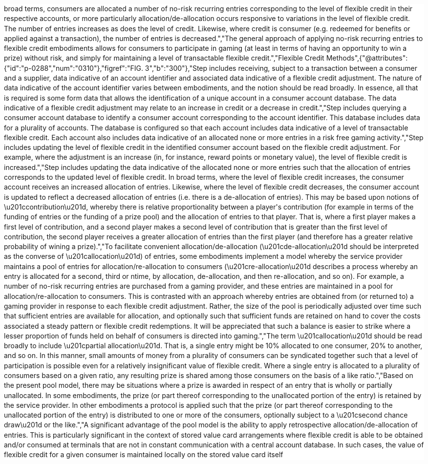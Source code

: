 broad terms, consumers are allocated a number of no-risk recurring entries corresponding to the level of flexible credit in their respective accounts, or more particularly allocation\/de-allocation occurs responsive to variations in the level of flexible credit. The number of entries increases as does the level of credit. Likewise, where credit is consumer (e.g. redeemed for benefits or applied against a transaction), the number of entries is decreased.","The general approach of applying no-risk recurring entries to flexible credit embodiments allows for consumers to participate in gaming (at least in terms of having an opportunity to win a prize) without risk, and simply for maintaining a level of transactable flexible credit.","Flexible Credit Methods",{"@attributes":{"id":"p-0288","num":"0310"},"figref":"FIG. 3","b":"300"},"Step  includes receiving, subject to a transaction between a consumer and a supplier, data indicative of an account identifier and associated data indicative of a flexible credit adjustment. The nature of data indicative of the account identifier varies between embodiments, and the notion should be read broadly. In essence, all that is required is some form data that allows the identification of a unique account in a consumer account database. The data indicative of a flexible credit adjustment may relate to an increase in credit or a decrease in credit.","Step  includes querying a consumer account database to identify a consumer account corresponding to the account identifier. This database includes data for a plurality of accounts. The database is configured so that each account includes data indicative of a level of transactable flexible credit. Each account also includes data indicative of an allocated none or more entries in a risk free gaming activity.","Step  includes updating the level of flexible credit in the identified consumer account based on the flexible credit adjustment. For example, where the adjustment is an increase (in, for instance, reward points or monetary value), the level of flexible credit is increased.","Step  includes updating the data indicative of the allocated none or more entries such that the allocation of entries corresponds to the updated level of flexible credit. In broad terms, where the level of flexible credit increases, the consumer account receives an increased allocation of entries. Likewise, where the level of flexible credit decreases, the consumer account is updated to reflect a decreased allocation of entries (i.e. there is a de-allocation of entries). This may be based upon notions of \u201ccontribution\u201d, whereby there is relative proportionality between a player's contribution (for example in terms of the funding of entries or the funding of a prize pool) and the allocation of entries to that player. That is, where a first player makes a first level of contribution, and a second player makes a second level of contribution that is greater than the first level of contribution, the second player receives a greater allocation of entries than the first player (and therefore has a greater relative probability of wining a prize).","To facilitate convenient allocation\/de-allocation (\u201cde-allocation\u201d should be interpreted as the converse of \u201callocation\u201d) of entries, some embodiments implement a model whereby the service provider maintains a pool of entries for allocation\/re-allocation to consumers (\u201cre-allocation\u201d describes a process whereby an entry is allocated for a second, third or ntime, by allocation, de-allocation, and then re-allocation, and so on). For example, a number of no-risk recurring entries are purchased from a gaming provider, and these entries are maintained in a pool for allocation\/re-allocation to consumers. This is contrasted with an approach whereby entries are obtained from (or returned to) a gaming provider in response to each flexible credit adjustment. Rather, the size of the pool is periodically adjusted over time such that sufficient entries are available for allocation, and optionally such that sufficient funds are retained on hand to cover the costs associated a steady pattern or flexible credit redemptions. It will be appreciated that such a balance is easier to strike where a lesser proportion of funds held on behalf of consumers is directed into gaming.","The term \u201callocation\u201d should be read broadly to include \u201cpartial allocation\u201d. That is, a single entry might be 10% allocated to one consumer, 20% to another, and so on. In this manner, small amounts of money from a plurality of consumers can be syndicated together such that a level of participation is possible even for a relatively insignificant value of flexible credit. Where a single entry is allocated to a plurality of consumers based on a given ratio, any resulting prize is shared among those consumers on the basis of a like ratio.","Based on the present pool model, there may be situations where a prize is awarded in respect of an entry that is wholly or partially unallocated. In some embodiments, the prize (or part thereof corresponding to the unallocated portion of the entry) is retained by the service provider. In other embodiments a protocol is applied such that the prize (or part thereof corresponding to the unallocated portion of the entry) is distributed to one or more of the consumers, optionally subject to a \u201csecond chance draw\u201d or the like.","A significant advantage of the pool model is the ability to apply retrospective allocation\/de-allocation of entries. This is particularly significant in the context of stored value card arrangements where flexible credit is able to be obtained and\/or consumed at terminals that are not in constant communication with a central account database. In such cases, the value of flexible credit for a given consumer is maintained locally on the stored value card itself
